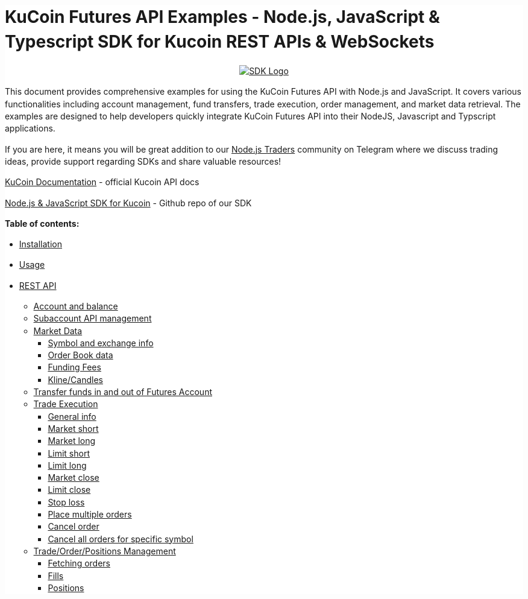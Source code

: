 # **KuCoin Futures API Examples** - Node.js, JavaScript & Typescript SDK for Kucoin REST APIs & WebSockets

<p align="center">
  <a href="https://www.npmjs.com/package/kucoin-api">
    <picture>
      <source media="(prefers-color-scheme: dark)" srcset="https://github.com/tiagosiebler/kucoin-api/blob/master/docs/images/logoDarkMode2.svg?raw=true#gh-dark-mode-only">
      <img alt="SDK Logo" src="https://github.com/tiagosiebler/kucoin-api/blob/master/docs/images/logoBrightMode2.svg?raw=true#gh-light-mode-only">
    </picture>
  </a>
</p>

This document provides comprehensive examples for using the KuCoin Futures API with Node.js and JavaScript. It covers various functionalities including account management, fund transfers, trade execution, order management, and market data retrieval. The examples are designed to help developers quickly integrate KuCoin Futures API into their NodeJS, Javascript and Typscript applications.

If you are here, it means you will be great addition to our [Node.js Traders](https://t.me/nodetraders) community on Telegram where we discuss trading ideas, provide support regarding SDKs and share valuable resources!

[KuCoin Documentation](https://docs.kucoin.com/futures/#introduction) - official Kucoin API docs

[Node.js & JavaScript SDK for Kucoin](https://github.com/tiagosiebler/kucoin-api) - Github repo of our SDK

**Table of contents:**

- [Installation](#installation)
- [Usage](#usage)
- [REST API](#rest-api)

  - [Account and balance](#account-examples)
  - [Subaccount API management](#subaccount-api-management)
  - [Market Data](#market-data)
    - [Symbol and exchange info](#symbol-and-exchange-info)
    - [Order Book data](#order-book-data)
    - [Funding Fees](#funding-fees)
    - [Kline/Candles](#klinecandles)
  - [Transfer funds in and out of Futures Account](#transfer-funds-in-and-out-of-futures-account)
  - [Trade Execution](#trade)
    - [General info](#general-info)
    - [Market short](#market-short)
    - [Market long](#market-long)
    - [Limit short](#limit-short)
    - [Limit long](#limit-long)
    - [Market close](#market-close)
    - [Limit close](#limit-close)
    - [Stop loss](#stop-loss)
    - [Place multiple orders](#place-multiple-orders)
    - [Cancel order](#cancel-order)
    - [Cancel all orders for specific symbol](#cancel-all-orders-for-specific-symbol)
  - [Trade/Order/Positions Management](#tradeorderpositions-management)
    - [Fetching orders](#fetching-orders)
    - [Fills](#fills)
    - [Positions](#positions)
